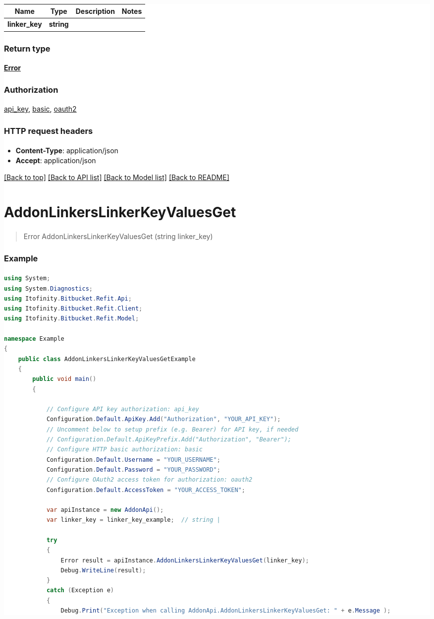 Name | Type | Description  | Notes
------------- | ------------- | ------------- | -------------
 **linker_key** | **string**|  | 

### Return type

[**Error**](Error.md)

### Authorization

[api_key](../README.md#api_key), [basic](../README.md#basic), [oauth2](../README.md#oauth2)

### HTTP request headers

 - **Content-Type**: application/json
 - **Accept**: application/json

[[Back to top]](#) [[Back to API list]](../README.md#documentation-for-api-endpoints) [[Back to Model list]](../README.md#documentation-for-models) [[Back to README]](../README.md)

<a name="addonlinkerslinkerkeyvaluesget"></a>
# **AddonLinkersLinkerKeyValuesGet**
> Error AddonLinkersLinkerKeyValuesGet (string linker_key)





### Example
```csharp
using System;
using System.Diagnostics;
using Itofinity.Bitbucket.Refit.Api;
using Itofinity.Bitbucket.Refit.Client;
using Itofinity.Bitbucket.Refit.Model;

namespace Example
{
    public class AddonLinkersLinkerKeyValuesGetExample
    {
        public void main()
        {
            
            // Configure API key authorization: api_key
            Configuration.Default.ApiKey.Add("Authorization", "YOUR_API_KEY");
            // Uncomment below to setup prefix (e.g. Bearer) for API key, if needed
            // Configuration.Default.ApiKeyPrefix.Add("Authorization", "Bearer");
            // Configure HTTP basic authorization: basic
            Configuration.Default.Username = "YOUR_USERNAME";
            Configuration.Default.Password = "YOUR_PASSWORD";
            // Configure OAuth2 access token for authorization: oauth2
            Configuration.Default.AccessToken = "YOUR_ACCESS_TOKEN";

            var apiInstance = new AddonApi();
            var linker_key = linker_key_example;  // string | 

            try
            {
                Error result = apiInstance.AddonLinkersLinkerKeyValuesGet(linker_key);
                Debug.WriteLine(result);
            }
            catch (Exception e)
            {
                Debug.Print("Exception when calling AddonApi.AddonLinkersLinkerKeyValuesGet: " + e.Message );
```